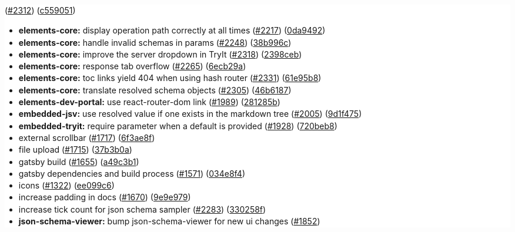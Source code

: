   ([#2312](https://github.com/jpmorganchase/elemental/issues/2312))
  ([c559051](https://github.com/jpmorganchase/elemental/commit/c55905145e7b75e547ba09b7c4e3e41664c5b6e3))
- **elements-core:** display operation path correctly at all times
  ([#2217](https://github.com/jpmorganchase/elemental/issues/2217))
  ([0da9492](https://github.com/jpmorganchase/elemental/commit/0da949294f346845a7420481db9a2175dd9e3d33))
- **elements-core:** handle invalid schemas in params ([#2248](https://github.com/jpmorganchase/elemental/issues/2248))
  ([38b996c](https://github.com/jpmorganchase/elemental/commit/38b996cbe39fbadc3b662e874aa0bfc762c62eae))
- **elements-core:** improve the server dropdown in TryIt
  ([#2318](https://github.com/jpmorganchase/elemental/issues/2318))
  ([2398ceb](https://github.com/jpmorganchase/elemental/commit/2398ceb5b4bd3dc585300c74a296d80afbc4228f))
- **elements-core:** response tab overflow ([#2265](https://github.com/jpmorganchase/elemental/issues/2265))
  ([6ecb29a](https://github.com/jpmorganchase/elemental/commit/6ecb29a026ec2fc48479731469fb4806b7a78bf7))
- **elements-core:** toc links yield 404 when using hash router
  ([#2331](https://github.com/jpmorganchase/elemental/issues/2331))
  ([61e95b8](https://github.com/jpmorganchase/elemental/commit/61e95b81e382570338aa0f8b930d3f4e2078d366))
- **elements-core:** translate resolved schema objects ([#2305](https://github.com/jpmorganchase/elemental/issues/2305))
  ([46b6187](https://github.com/jpmorganchase/elemental/commit/46b618771ccfd9cd7dc64c5f183a93ccf8389d48))
- **elements-dev-portal:** use react-router-dom link ([#1989](https://github.com/jpmorganchase/elemental/issues/1989))
  ([281285b](https://github.com/jpmorganchase/elemental/commit/281285b9edbe41893d7bca079db2cba2a29f61fd))
- **embedded-jsv:** use resolved value if one exists in the markdown tree
  ([#2005](https://github.com/jpmorganchase/elemental/issues/2005))
  ([9d1f475](https://github.com/jpmorganchase/elemental/commit/9d1f47519b6272b933e6cbef5a0ccbd04cfca7af))
- **embedded-tryit:** require parameter when a default is provided
  ([#1928](https://github.com/jpmorganchase/elemental/issues/1928))
  ([720beb8](https://github.com/jpmorganchase/elemental/commit/720beb8531fc1981f6d6639797b20169f79ceed6))
- external scrollbar ([#1717](https://github.com/jpmorganchase/elemental/issues/1717))
  ([6f3ae8f](https://github.com/jpmorganchase/elemental/commit/6f3ae8fa1aa73466fee10dca589ef49f8a58ce2c))
- file upload ([#1715](https://github.com/jpmorganchase/elemental/issues/1715))
  ([37b3b0a](https://github.com/jpmorganchase/elemental/commit/37b3b0a66d170465f7b668328dd26419e894c913))
- gatsby build ([#1655](https://github.com/jpmorganchase/elemental/issues/1655))
  ([a49c3b1](https://github.com/jpmorganchase/elemental/commit/a49c3b18a3e0f43d6e1fa036543842d5e8f47b1e))
- gatsby dependencies and build process ([#1571](https://github.com/jpmorganchase/elemental/issues/1571))
  ([034e8f4](https://github.com/jpmorganchase/elemental/commit/034e8f4cdec8c289bb57daa58e977112f0a37e6b))
- icons ([#1322](https://github.com/jpmorganchase/elemental/issues/1322))
  ([ee099c6](https://github.com/jpmorganchase/elemental/commit/ee099c6ee6fa0df46ed5a58501bf32bb080d916f))
- increase padding in docs ([#1670](https://github.com/jpmorganchase/elemental/issues/1670))
  ([9e9e979](https://github.com/jpmorganchase/elemental/commit/9e9e9794176bab17699f4a06e2c6111645d9918f))
- increase tick count for json schema sampler ([#2283](https://github.com/jpmorganchase/elemental/issues/2283))
  ([330258f](https://github.com/jpmorganchase/elemental/commit/330258fac5b3590f2fe1d6408607928679680c0b))
- **json-schema-viewer:** bump json-schema-viewer for new ui changes
  ([#1852](https://github.com/jpmorganchase/elemental/issues/1852))